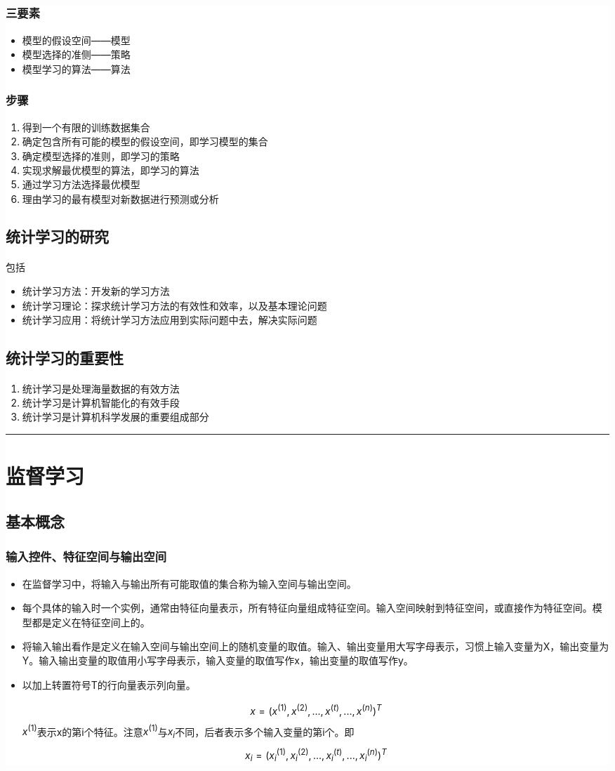 ### 三要素

- 模型的假设空间——模型
- 模型选择的准侧——策略
- 模型学习的算法——算法

### 步骤

1. 得到一个有限的训练数据集合
2. 确定包含所有可能的模型的假设空间，即学习模型的集合
3. 确定模型选择的准则，即学习的策略
4. 实现求解最优模型的算法，即学习的算法
5. 通过学习方法选择最优模型
6. 理由学习的最有模型对新数据进行预测或分析

## 统计学习的研究

包括

- 统计学习方法：开发新的学习方法
- 统计学习理论：探求统计学习方法的有效性和效率，以及基本理论问题
- 统计学习应用：将统计学习方法应用到实际问题中去，解决实际问题

## 统计学习的重要性

1. 统计学习是处理海量数据的有效方法
2. 统计学习是计算机智能化的有效手段
3. 统计学习是计算机科学发展的重要组成部分

---

# 监督学习

## 基本概念

### 输入控件、特征空间与输出空间

- 在监督学习中，将输入与输出所有可能取值的集合称为输入空间与输出空间。

- 每个具体的输入时一个实例，通常由特征向量表示，所有特征向量组成特征空间。输入空间映射到特征空间，或直接作为特征空间。模型都是定义在特征空间上的。

- 将输入输出看作是定义在输入空间与输出空间上的随机变量的取值。输入、输出变量用大写字母表示，习惯上输入变量为X，输出变量为Y。输入输出变量的取值用小写字母表示，输入变量的取值写作x，输出变量的取值写作y。

- 以加上转置符号T的行向量表示列向量。

   $$
   x=(x^{(1)},x^{(2)},...,x^{(t)},...,x^{(n)})^T
   $$
   $x^{(1)}​$表示x的第i个特征。注意$x^{(1)}​$与$x_i​$不同，后者表示多个输入变量的第i个。即
   $$
   x_i=(x^{(1)}_i,x^{(2)}_i,...,x^{(t)}_i,...,x^{(n)}_i)^T
   $$
